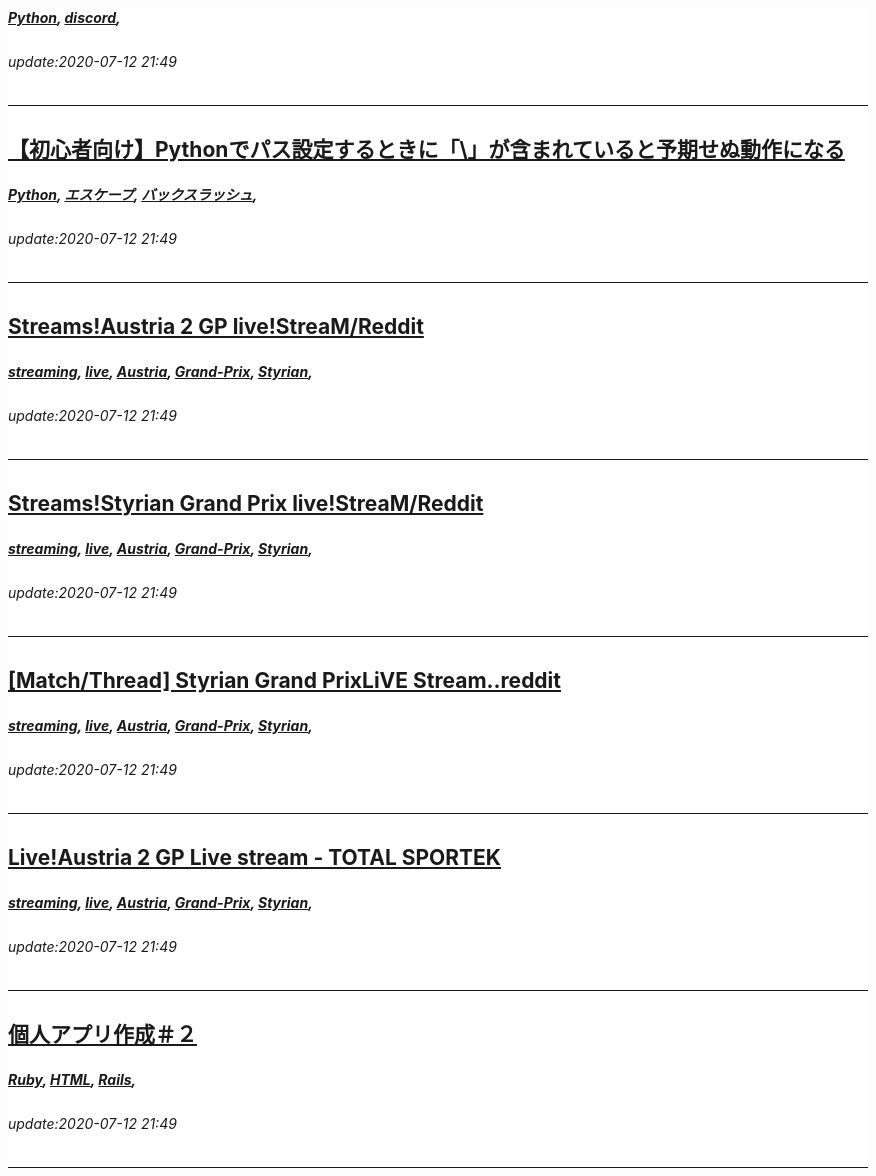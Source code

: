 ##### [Python](https://qiita.com/tags/Python), [discord](https://qiita.com/tags/discord), 
###### update:2020-07-12 21:49
---
## [【初心者向け】Pythonでパス設定するときに「\」が含まれていると予期せぬ動作になる](https://qiita.com/hajimejimejime/items/93a9c4bb3bf009e89924)
##### [Python](https://qiita.com/tags/Python), [エスケープ](https://qiita.com/tags/エスケープ), [バックスラッシュ](https://qiita.com/tags/バックスラッシュ), 
###### update:2020-07-12 21:49
---
## [Streams!Austria 2 GP live!StreaM/Reddit](https://qiita.com/Tottenham-vs-Arsenal-Live/items/2f5d6c2586c1fb72f1eb)
##### [streaming](https://qiita.com/tags/streaming), [live](https://qiita.com/tags/live), [Austria](https://qiita.com/tags/Austria), [Grand-Prix](https://qiita.com/tags/Grand-Prix), [Styrian](https://qiita.com/tags/Styrian), 
###### update:2020-07-12 21:49
---
## [Streams!Styrian Grand Prix live!StreaM/Reddit](https://qiita.com/Tottenham-vs-Arsenal-Live/items/c03216f55c8fe49065c4)
##### [streaming](https://qiita.com/tags/streaming), [live](https://qiita.com/tags/live), [Austria](https://qiita.com/tags/Austria), [Grand-Prix](https://qiita.com/tags/Grand-Prix), [Styrian](https://qiita.com/tags/Styrian), 
###### update:2020-07-12 21:49
---
## [[Match/Thread] Styrian Grand PrixLiVE Stream..reddit](https://qiita.com/Tottenham-vs-Arsenal-Live/items/d1eb2c36ebf72e036661)
##### [streaming](https://qiita.com/tags/streaming), [live](https://qiita.com/tags/live), [Austria](https://qiita.com/tags/Austria), [Grand-Prix](https://qiita.com/tags/Grand-Prix), [Styrian](https://qiita.com/tags/Styrian), 
###### update:2020-07-12 21:49
---
## [Live!Austria 2 GP Live stream - TOTAL SPORTEK ](https://qiita.com/Tottenham-vs-Arsenal-Live/items/0a567fa689ffb5f52723)
##### [streaming](https://qiita.com/tags/streaming), [live](https://qiita.com/tags/live), [Austria](https://qiita.com/tags/Austria), [Grand-Prix](https://qiita.com/tags/Grand-Prix), [Styrian](https://qiita.com/tags/Styrian), 
###### update:2020-07-12 21:49
---
## [個人アプリ作成＃２](https://qiita.com/nariprogramming/items/377382557376bba5ebfd)
##### [Ruby](https://qiita.com/tags/Ruby), [HTML](https://qiita.com/tags/HTML), [Rails](https://qiita.com/tags/Rails), 
###### update:2020-07-12 21:49
---